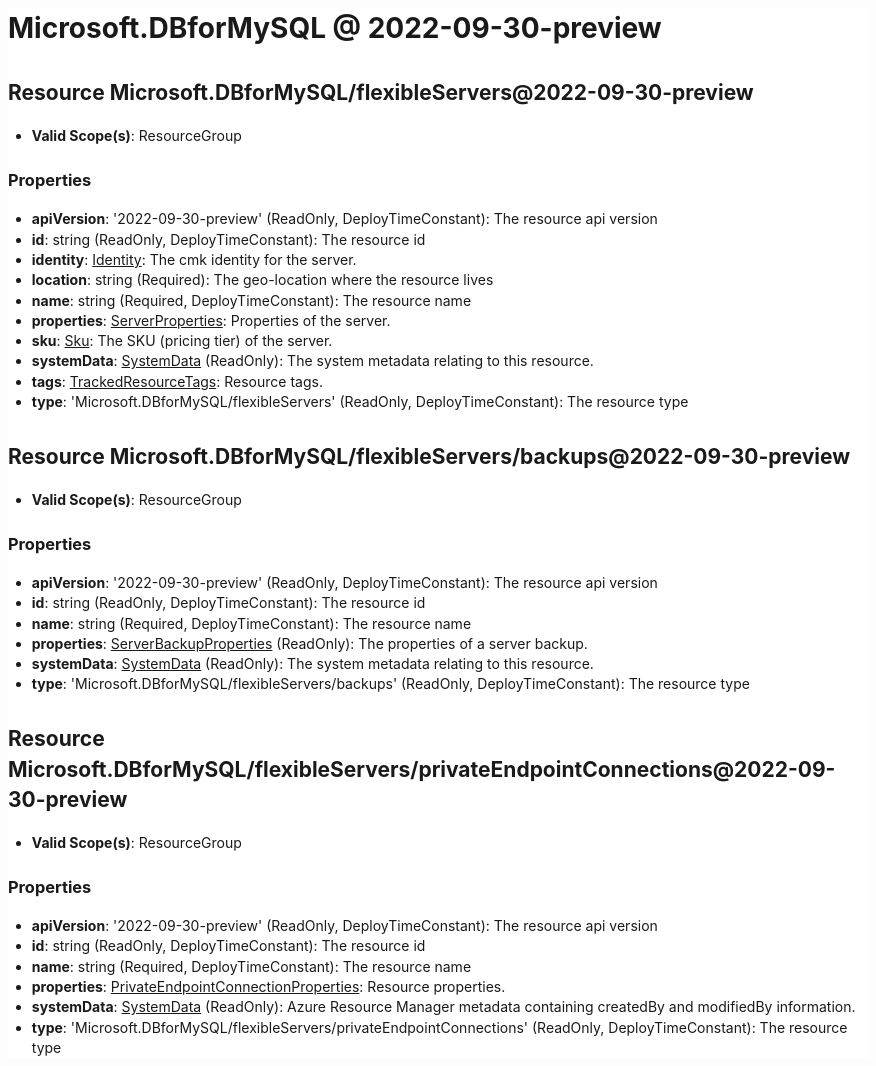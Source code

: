 # Microsoft.DBforMySQL @ 2022-09-30-preview

## Resource Microsoft.DBforMySQL/flexibleServers@2022-09-30-preview
* **Valid Scope(s)**: ResourceGroup
### Properties
* **apiVersion**: '2022-09-30-preview' (ReadOnly, DeployTimeConstant): The resource api version
* **id**: string (ReadOnly, DeployTimeConstant): The resource id
* **identity**: [Identity](#identity): The cmk identity for the server.
* **location**: string (Required): The geo-location where the resource lives
* **name**: string (Required, DeployTimeConstant): The resource name
* **properties**: [ServerProperties](#serverproperties): Properties of the server.
* **sku**: [Sku](#sku): The SKU (pricing tier) of the server.
* **systemData**: [SystemData](#systemdata) (ReadOnly): The system metadata relating to this resource.
* **tags**: [TrackedResourceTags](#trackedresourcetags): Resource tags.
* **type**: 'Microsoft.DBforMySQL/flexibleServers' (ReadOnly, DeployTimeConstant): The resource type

## Resource Microsoft.DBforMySQL/flexibleServers/backups@2022-09-30-preview
* **Valid Scope(s)**: ResourceGroup
### Properties
* **apiVersion**: '2022-09-30-preview' (ReadOnly, DeployTimeConstant): The resource api version
* **id**: string (ReadOnly, DeployTimeConstant): The resource id
* **name**: string (Required, DeployTimeConstant): The resource name
* **properties**: [ServerBackupProperties](#serverbackupproperties) (ReadOnly): The properties of a server backup.
* **systemData**: [SystemData](#systemdata) (ReadOnly): The system metadata relating to this resource.
* **type**: 'Microsoft.DBforMySQL/flexibleServers/backups' (ReadOnly, DeployTimeConstant): The resource type

## Resource Microsoft.DBforMySQL/flexibleServers/privateEndpointConnections@2022-09-30-preview
* **Valid Scope(s)**: ResourceGroup
### Properties
* **apiVersion**: '2022-09-30-preview' (ReadOnly, DeployTimeConstant): The resource api version
* **id**: string (ReadOnly, DeployTimeConstant): The resource id
* **name**: string (Required, DeployTimeConstant): The resource name
* **properties**: [PrivateEndpointConnectionProperties](#privateendpointconnectionproperties): Resource properties.
* **systemData**: [SystemData](#systemdata) (ReadOnly): Azure Resource Manager metadata containing createdBy and modifiedBy information.
* **type**: 'Microsoft.DBforMySQL/flexibleServers/privateEndpointConnections' (ReadOnly, DeployTimeConstant): The resource type
